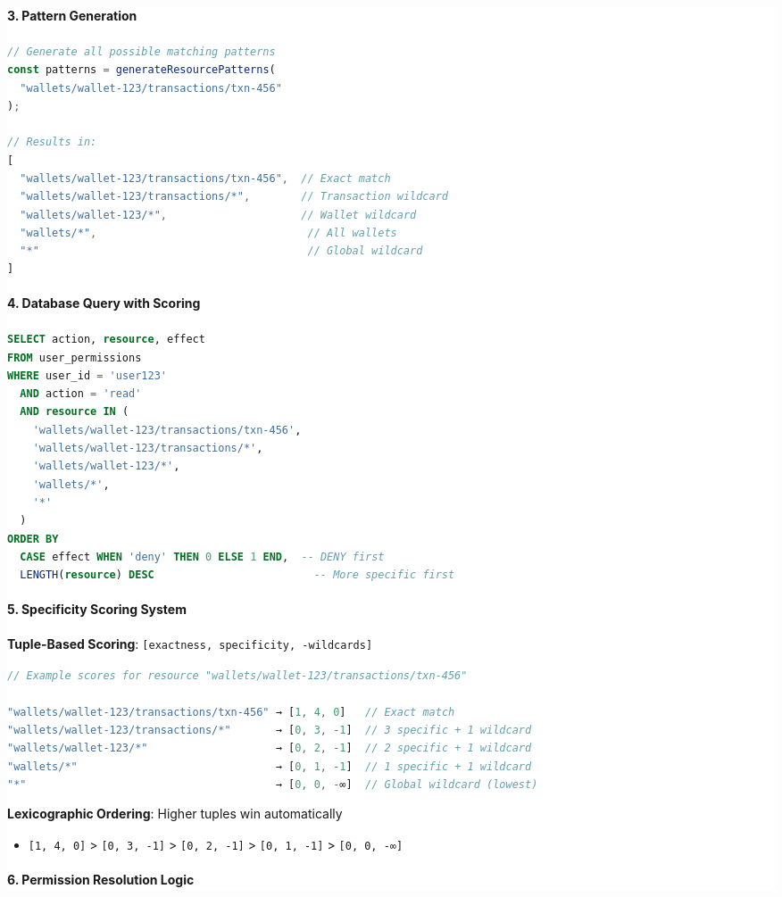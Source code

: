 #### 3. Pattern Generation
```typescript
// Generate all possible matching patterns
const patterns = generateResourcePatterns(
  "wallets/wallet-123/transactions/txn-456"
);

// Results in:
[
  "wallets/wallet-123/transactions/txn-456",  // Exact match
  "wallets/wallet-123/transactions/*",        // Transaction wildcard
  "wallets/wallet-123/*",                     // Wallet wildcard
  "wallets/*",                                 // All wallets
  "*"                                          // Global wildcard
]
```

#### 4. Database Query with Scoring
```sql
SELECT action, resource, effect
FROM user_permissions
WHERE user_id = 'user123' 
  AND action = 'read'
  AND resource IN (
    'wallets/wallet-123/transactions/txn-456',
    'wallets/wallet-123/transactions/*',
    'wallets/wallet-123/*',
    'wallets/*',
    '*'
  )
ORDER BY 
  CASE effect WHEN 'deny' THEN 0 ELSE 1 END,  -- DENY first
  LENGTH(resource) DESC                         -- More specific first
```

#### 5. Specificity Scoring System

**Tuple-Based Scoring**: `[exactness, specificity, -wildcards]`

```typescript
// Example scores for resource "wallets/wallet-123/transactions/txn-456"

"wallets/wallet-123/transactions/txn-456" → [1, 4, 0]   // Exact match
"wallets/wallet-123/transactions/*"       → [0, 3, -1]  // 3 specific + 1 wildcard
"wallets/wallet-123/*"                    → [0, 2, -1]  // 2 specific + 1 wildcard
"wallets/*"                               → [0, 1, -1]  // 1 specific + 1 wildcard
"*"                                       → [0, 0, -∞]  // Global wildcard (lowest)
```

**Lexicographic Ordering**: Higher tuples win automatically
- `[1, 4, 0]` > `[0, 3, -1]` > `[0, 2, -1]` > `[0, 1, -1]` > `[0, 0, -∞]`

#### 6. Permission Resolution Logic
